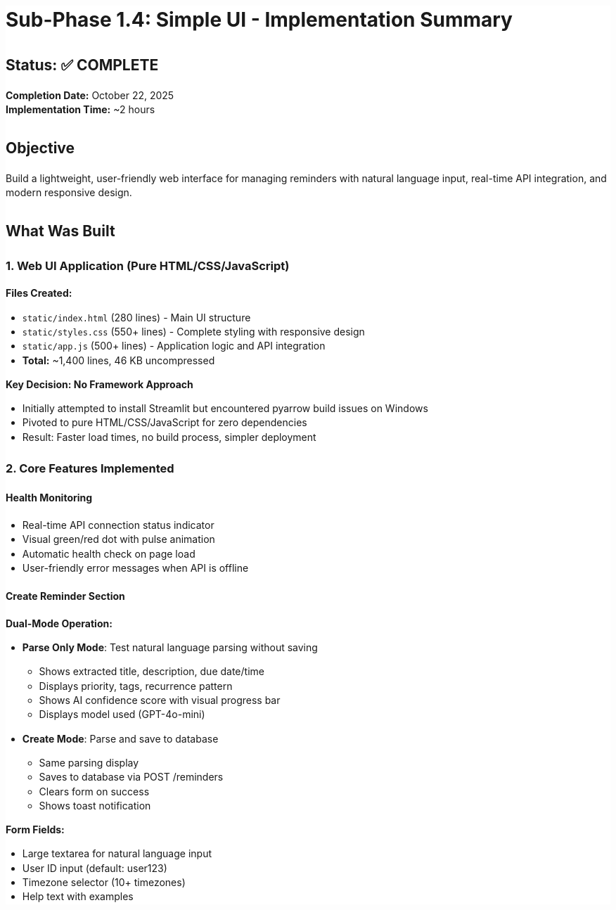 # Sub-Phase 1.4: Simple UI - Implementation Summary

## Status: ✅ COMPLETE

**Completion Date:** October 22, 2025  
**Implementation Time:** ~2 hours  

## Objective
Build a lightweight, user-friendly web interface for managing reminders with natural language input, real-time API integration, and modern responsive design.

## What Was Built

### 1. Web UI Application (Pure HTML/CSS/JavaScript)

**Files Created:**
- `static/index.html` (280 lines) - Main UI structure
- `static/styles.css` (550+ lines) - Complete styling with responsive design
- `static/app.js` (500+ lines) - Application logic and API integration
- **Total:** ~1,400 lines, 46 KB uncompressed

**Key Decision: No Framework Approach**
- Initially attempted to install Streamlit but encountered pyarrow build issues on Windows
- Pivoted to pure HTML/CSS/JavaScript for zero dependencies
- Result: Faster load times, no build process, simpler deployment

### 2. Core Features Implemented

#### Health Monitoring
- Real-time API connection status indicator
- Visual green/red dot with pulse animation
- Automatic health check on page load
- User-friendly error messages when API is offline

#### Create Reminder Section
**Dual-Mode Operation:**
- **Parse Only Mode**: Test natural language parsing without saving
  - Shows extracted title, description, due date/time
  - Displays priority, tags, recurrence pattern
  - Shows AI confidence score with visual progress bar
  - Displays model used (GPT-4o-mini)
  
- **Create Mode**: Parse and save to database
  - Same parsing display
  - Saves to database via POST /reminders
  - Clears form on success
  - Shows toast notification

**Form Fields:**
- Large textarea for natural language input
- User ID input (default: user123)
- Timezone selector (10+ timezones)
- Help text with examples
